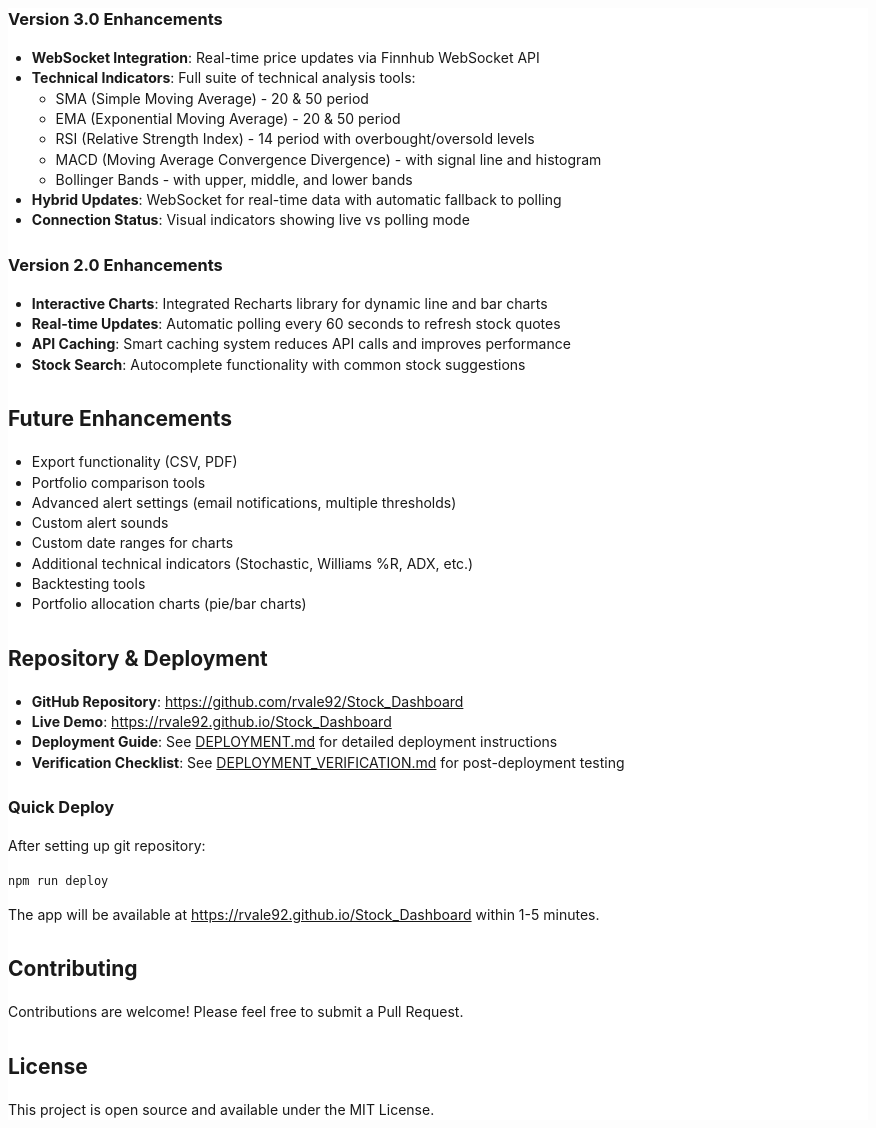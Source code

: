 ### Version 3.0 Enhancements
- **WebSocket Integration**: Real-time price updates via Finnhub WebSocket API
- **Technical Indicators**: Full suite of technical analysis tools:
  - SMA (Simple Moving Average) - 20 & 50 period
  - EMA (Exponential Moving Average) - 20 & 50 period
  - RSI (Relative Strength Index) - 14 period with overbought/oversold levels
  - MACD (Moving Average Convergence Divergence) - with signal line and histogram
  - Bollinger Bands - with upper, middle, and lower bands
- **Hybrid Updates**: WebSocket for real-time data with automatic fallback to polling
- **Connection Status**: Visual indicators showing live vs polling mode

### Version 2.0 Enhancements
- **Interactive Charts**: Integrated Recharts library for dynamic line and bar charts
- **Real-time Updates**: Automatic polling every 60 seconds to refresh stock quotes
- **API Caching**: Smart caching system reduces API calls and improves performance
- **Stock Search**: Autocomplete functionality with common stock suggestions

## Future Enhancements

- Export functionality (CSV, PDF)
- Portfolio comparison tools
- Advanced alert settings (email notifications, multiple thresholds)
- Custom alert sounds
- Custom date ranges for charts
- Additional technical indicators (Stochastic, Williams %R, ADX, etc.)
- Backtesting tools
- Portfolio allocation charts (pie/bar charts)

## Repository & Deployment

- **GitHub Repository**: https://github.com/rvale92/Stock_Dashboard
- **Live Demo**: https://rvale92.github.io/Stock_Dashboard
- **Deployment Guide**: See [DEPLOYMENT.md](./DEPLOYMENT.md) for detailed deployment instructions
- **Verification Checklist**: See [DEPLOYMENT_VERIFICATION.md](./DEPLOYMENT_VERIFICATION.md) for post-deployment testing

### Quick Deploy

After setting up git repository:

```bash
npm run deploy
```

The app will be available at https://rvale92.github.io/Stock_Dashboard within 1-5 minutes.

## Contributing

Contributions are welcome! Please feel free to submit a Pull Request.

## License

This project is open source and available under the MIT License.
